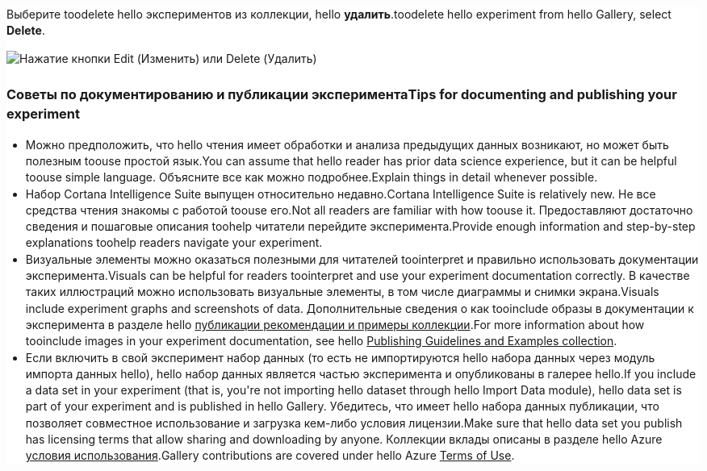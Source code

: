 <span data-ttu-id="22e2a-222">Выберите toodelete hello экспериментов из коллекции, hello **удалить**.</span><span class="sxs-lookup"><span data-stu-id="22e2a-222">toodelete hello experiment from hello Gallery, select **Delete**.</span></span>

![Нажатие кнопки Edit (Изменить) или Delete (Удалить)](media/machine-learning-gallery-experiments/edit-delete-buttons.png)

### <a name="tips-for-documenting-and-publishing-your-experiment"></a><span data-ttu-id="22e2a-224">Советы по документированию и публикации эксперимента</span><span class="sxs-lookup"><span data-stu-id="22e2a-224">Tips for documenting and publishing your experiment</span></span>
* <span data-ttu-id="22e2a-225">Можно предположить, что hello чтения имеет обработки и анализа предыдущих данных возникают, но может быть полезным toouse простой язык.</span><span class="sxs-lookup"><span data-stu-id="22e2a-225">You can assume that hello reader has prior data science experience, but it can be helpful toouse simple language.</span></span> <span data-ttu-id="22e2a-226">Объясните все как можно подробнее.</span><span class="sxs-lookup"><span data-stu-id="22e2a-226">Explain things in detail whenever possible.</span></span>
* <span data-ttu-id="22e2a-227">Набор Cortana Intelligence Suite выпущен относительно недавно.</span><span class="sxs-lookup"><span data-stu-id="22e2a-227">Cortana Intelligence Suite is relatively new.</span></span> <span data-ttu-id="22e2a-228">Не все средства чтения знакомы с работой toouse его.</span><span class="sxs-lookup"><span data-stu-id="22e2a-228">Not all readers are familiar with how toouse it.</span></span> <span data-ttu-id="22e2a-229">Предоставляют достаточно сведения и пошаговые описания toohelp читатели перейдите эксперимента.</span><span class="sxs-lookup"><span data-stu-id="22e2a-229">Provide enough information and step-by-step explanations toohelp readers navigate your experiment.</span></span>
* <span data-ttu-id="22e2a-230">Визуальные элементы можно оказаться полезными для читателей toointerpret и правильно использовать документации эксперимента.</span><span class="sxs-lookup"><span data-stu-id="22e2a-230">Visuals can be helpful for readers toointerpret and use your experiment documentation correctly.</span></span> <span data-ttu-id="22e2a-231">В качестве таких иллюстраций можно использовать визуальные элементы, в том числе диаграммы и снимки экрана.</span><span class="sxs-lookup"><span data-stu-id="22e2a-231">Visuals include experiment graphs and screenshots of data.</span></span> <span data-ttu-id="22e2a-232">Дополнительные сведения о как tooinclude образы в документации к эксперимента в разделе hello [публикации рекомендации и примеры коллекции](https://gallery.cortanaintelligence.com/Collection/Publishing-Guidelines-and-Examples-1).</span><span class="sxs-lookup"><span data-stu-id="22e2a-232">For more information about how tooinclude images in your experiment documentation, see hello [Publishing Guidelines and Examples collection](https://gallery.cortanaintelligence.com/Collection/Publishing-Guidelines-and-Examples-1).</span></span>
* <span data-ttu-id="22e2a-233">Если включить в свой эксперимент набор данных (то есть не импортируются hello набора данных через модуль импорта данных hello), hello набор данных является частью эксперимента и опубликованы в галерее hello.</span><span class="sxs-lookup"><span data-stu-id="22e2a-233">If you include a data set in your experiment (that is, you're not importing hello dataset through hello Import Data module), hello data set is part of your experiment and is published in hello Gallery.</span></span> <span data-ttu-id="22e2a-234">Убедитесь, что имеет hello набора данных публикации, что позволяет совместное использование и загрузка кем-либо условия лицензии.</span><span class="sxs-lookup"><span data-stu-id="22e2a-234">Make sure that hello data set you publish has licensing terms that allow sharing and downloading by anyone.</span></span> <span data-ttu-id="22e2a-235">Коллекции вклады описаны в разделе hello Azure [условия использования](https://azure.microsoft.com/support/legal/website-terms-of-use/).</span><span class="sxs-lookup"><span data-stu-id="22e2a-235">Gallery contributions are covered under hello Azure [Terms of Use](https://azure.microsoft.com/support/legal/website-terms-of-use/).</span></span>
